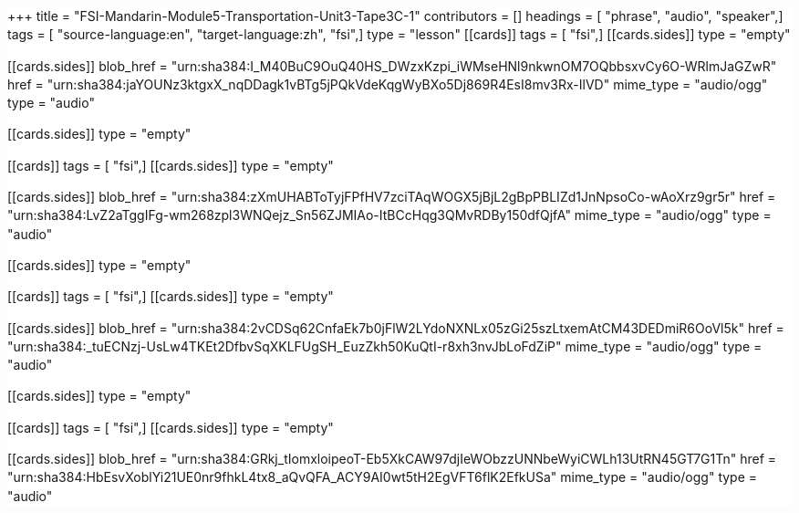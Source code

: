 +++
title = "FSI-Mandarin-Module5-Transportation-Unit3-Tape3C-1"
contributors = []
headings = [ "phrase", "audio", "speaker",]
tags = [ "source-language:en", "target-language:zh", "fsi",]
type = "lesson"
[[cards]]
tags = [ "fsi",]
[[cards.sides]]
type = "empty"

[[cards.sides]]
blob_href = "urn:sha384:I_M40BuC9OuQ40HS_DWzxKzpi_iWMseHNl9nkwnOM7OQbbsxvCy6O-WRlmJaGZwR"
href = "urn:sha384:jaYOUNz3ktgxX_nqDDagk1vBTg5jPQkVdeKqgWyBXo5Dj869R4EsI8mv3Rx-IlVD"
mime_type = "audio/ogg"
type = "audio"

[[cards.sides]]
type = "empty"


[[cards]]
tags = [ "fsi",]
[[cards.sides]]
type = "empty"

[[cards.sides]]
blob_href = "urn:sha384:zXmUHABToTyjFPfHV7zciTAqWOGX5jBjL2gBpPBLIZd1JnNpsoCo-wAoXrz9gr5r"
href = "urn:sha384:LvZ2aTggIFg-wm268zpl3WNQejz_Sn56ZJMIAo-ItBCcHqg3QMvRDBy150dfQjfA"
mime_type = "audio/ogg"
type = "audio"

[[cards.sides]]
type = "empty"


[[cards]]
tags = [ "fsi",]
[[cards.sides]]
type = "empty"

[[cards.sides]]
blob_href = "urn:sha384:2vCDSq62CnfaEk7b0jFlW2LYdoNXNLx05zGi25szLtxemAtCM43DEDmiR6OoVl5k"
href = "urn:sha384:_tuECNzj-UsLw4TKEt2DfbvSqXKLFUgSH_EuzZkh50KuQtI-r8xh3nvJbLoFdZiP"
mime_type = "audio/ogg"
type = "audio"

[[cards.sides]]
type = "empty"


[[cards]]
tags = [ "fsi",]
[[cards.sides]]
type = "empty"

[[cards.sides]]
blob_href = "urn:sha384:GRkj_tIomxloipeoT-Eb5XkCAW97djIeWObzzUNNbeWyiCWLh13UtRN45GT7G1Tn"
href = "urn:sha384:HbEsvXoblYi21UE0nr9fhkL4tx8_aQvQFA_ACY9AI0wt5tH2EgVFT6flK2EfkUSa"
mime_type = "audio/ogg"
type = "audio"
